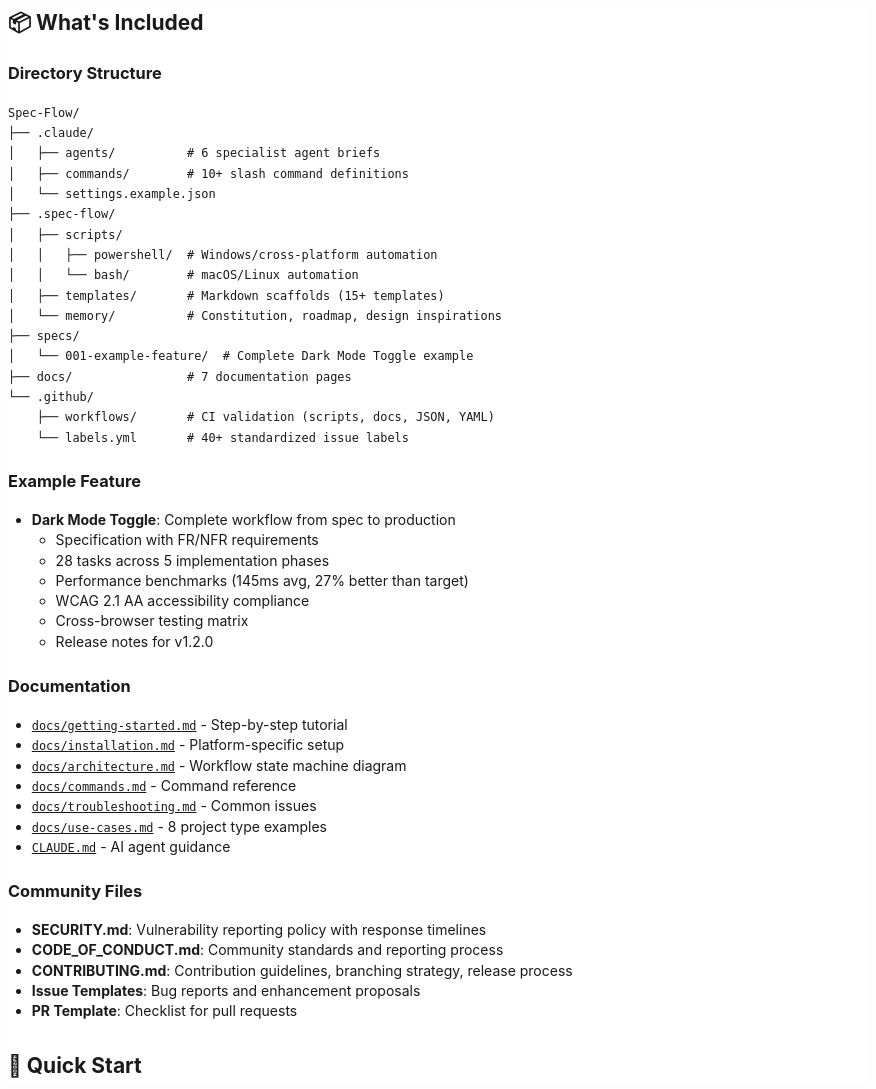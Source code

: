 ## 📦 What's Included

### Directory Structure
```
Spec-Flow/
├── .claude/
│   ├── agents/          # 6 specialist agent briefs
│   ├── commands/        # 10+ slash command definitions
│   └── settings.example.json
├── .spec-flow/
│   ├── scripts/
│   │   ├── powershell/  # Windows/cross-platform automation
│   │   └── bash/        # macOS/Linux automation
│   ├── templates/       # Markdown scaffolds (15+ templates)
│   └── memory/          # Constitution, roadmap, design inspirations
├── specs/
│   └── 001-example-feature/  # Complete Dark Mode Toggle example
├── docs/                # 7 documentation pages
└── .github/
    ├── workflows/       # CI validation (scripts, docs, JSON, YAML)
    └── labels.yml       # 40+ standardized issue labels
```

### Example Feature
- **Dark Mode Toggle**: Complete workflow from spec to production
  - Specification with FR/NFR requirements
  - 28 tasks across 5 implementation phases
  - Performance benchmarks (145ms avg, 27% better than target)
  - WCAG 2.1 AA accessibility compliance
  - Cross-browser testing matrix
  - Release notes for v1.2.0

### Documentation
- [`docs/getting-started.md`](docs/getting-started.md) - Step-by-step tutorial
- [`docs/installation.md`](docs/installation.md) - Platform-specific setup
- [`docs/architecture.md`](docs/architecture.md) - Workflow state machine diagram
- [`docs/commands.md`](docs/commands.md) - Command reference
- [`docs/troubleshooting.md`](docs/troubleshooting.md) - Common issues
- [`docs/use-cases.md`](docs/use-cases.md) - 8 project type examples
- [`CLAUDE.md`](CLAUDE.md) - AI agent guidance

### Community Files
- **SECURITY.md**: Vulnerability reporting policy with response timelines
- **CODE_OF_CONDUCT.md**: Community standards and reporting process
- **CONTRIBUTING.md**: Contribution guidelines, branching strategy, release process
- **Issue Templates**: Bug reports and enhancement proposals
- **PR Template**: Checklist for pull requests

## 🚀 Quick Start

